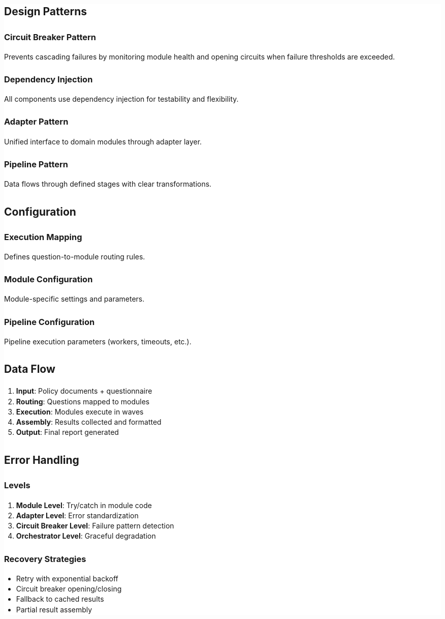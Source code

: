 ## Design Patterns

### Circuit Breaker Pattern
Prevents cascading failures by monitoring module health and opening circuits when failure thresholds are exceeded.

### Dependency Injection
All components use dependency injection for testability and flexibility.

### Adapter Pattern
Unified interface to domain modules through adapter layer.

### Pipeline Pattern
Data flows through defined stages with clear transformations.

## Configuration

### Execution Mapping
Defines question-to-module routing rules.

### Module Configuration
Module-specific settings and parameters.

### Pipeline Configuration
Pipeline execution parameters (workers, timeouts, etc.).

## Data Flow

1. **Input**: Policy documents + questionnaire
2. **Routing**: Questions mapped to modules
3. **Execution**: Modules execute in waves
4. **Assembly**: Results collected and formatted
5. **Output**: Final report generated

## Error Handling

### Levels
1. **Module Level**: Try/catch in module code
2. **Adapter Level**: Error standardization
3. **Circuit Breaker Level**: Failure pattern detection
4. **Orchestrator Level**: Graceful degradation

### Recovery Strategies
- Retry with exponential backoff
- Circuit breaker opening/closing
- Fallback to cached results
- Partial result assembly
